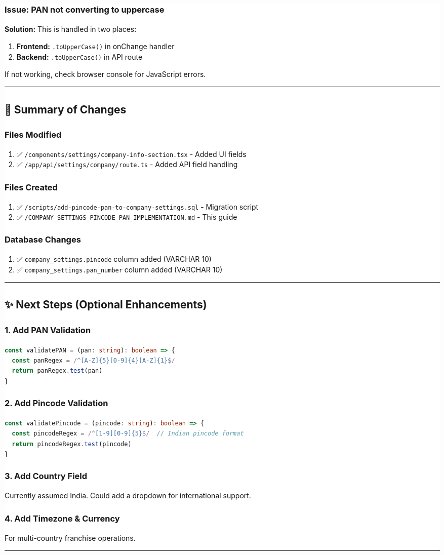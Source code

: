 ### Issue: PAN not converting to uppercase
**Solution:**
This is handled in two places:
1. **Frontend:** `.toUpperCase()` in onChange handler
2. **Backend:** `.toUpperCase()` in API route

If not working, check browser console for JavaScript errors.

---

## 📝 Summary of Changes

### Files Modified
1. ✅ `/components/settings/company-info-section.tsx` - Added UI fields
2. ✅ `/app/api/settings/company/route.ts` - Added API field handling

### Files Created
1. ✅ `/scripts/add-pincode-pan-to-company-settings.sql` - Migration script
2. ✅ `/COMPANY_SETTINGS_PINCODE_PAN_IMPLEMENTATION.md` - This guide

### Database Changes
1. ✅ `company_settings.pincode` column added (VARCHAR 10)
2. ✅ `company_settings.pan_number` column added (VARCHAR 10)

---

## ✨ Next Steps (Optional Enhancements)

### 1. Add PAN Validation
```typescript
const validatePAN = (pan: string): boolean => {
  const panRegex = /^[A-Z]{5}[0-9]{4}[A-Z]{1}$/
  return panRegex.test(pan)
}
```

### 2. Add Pincode Validation
```typescript
const validatePincode = (pincode: string): boolean => {
  const pincodeRegex = /^[1-9][0-9]{5}$/  // Indian pincode format
  return pincodeRegex.test(pincode)
}
```

### 3. Add Country Field
Currently assumed India. Could add a dropdown for international support.

### 4. Add Timezone & Currency
For multi-country franchise operations.

---